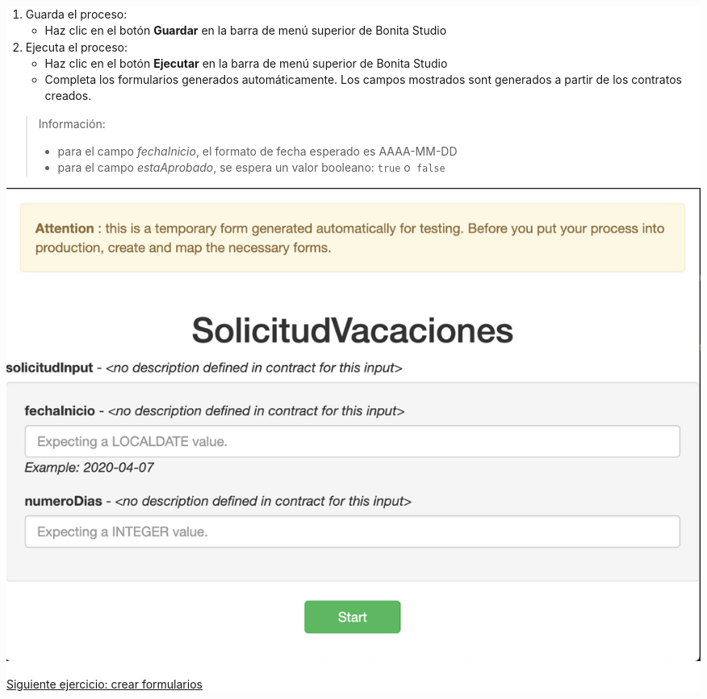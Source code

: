 1. Guarda el proceso:
    - Haz clic en el botón **Guardar** en la barra de menú superior de Bonita Studio
1. Ejecuta el proceso:
    - Haz clic en el botón **Ejecutar** en la barra de menú superior de Bonita Studio
    - Completa los formularios generados automáticamente. Los campos mostrados sont generados a partir de los contratos creados.

> Información:
> - para el campo *fechaInicio*, el formato de fecha esperado es AAAA-MM-DD
> - para el campo *estaAprobado*, se espera un valor booleano: `true` o` false`

   ![formulario autogenerado](images/ex02/ex2_08.png)

[Siguiente ejercicio: crear formularios](04-forms.md)
